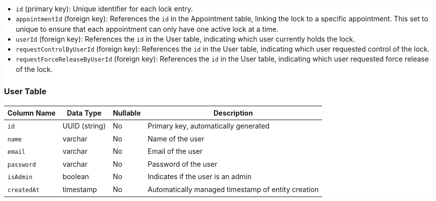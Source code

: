 - `id` (primary key): Unique identifier for each lock entry.
- `appointmentId` (foreign key): References the `id` in the Appointment table, linking the lock to a specific appointment. This set to unique to ensure that each appointment can only have one active lock at a time.
- `userId` (foreign key): References the `id` in the User table, indicating which user currently holds the lock.
- `requestControlByUserId` (foreign key): References the `id` in the User table, indicating which user requested control of the lock.
- `requestForceReleaseByUserId` (foreign key): References the `id` in the User table, indicating which user requested force release of the lock.

### User Table

| Column Name | Data Type     | Nullable | Description                                        |
| ----------- | ------------- | -------- | -------------------------------------------------- |
| `id`        | UUID (string) | No       | Primary key, automatically generated               |
| `name`      | varchar       | No       | Name of the user                                   |
| `email`     | varchar       | No       | Email of the user                                  |
| `password`  | varchar       | No       | Password of the user                               |
| `isAdmin`   | boolean       | No       | Indicates if the user is an admin                  |
| `createdAt` | timestamp     | No       | Automatically managed timestamp of entity creation |
